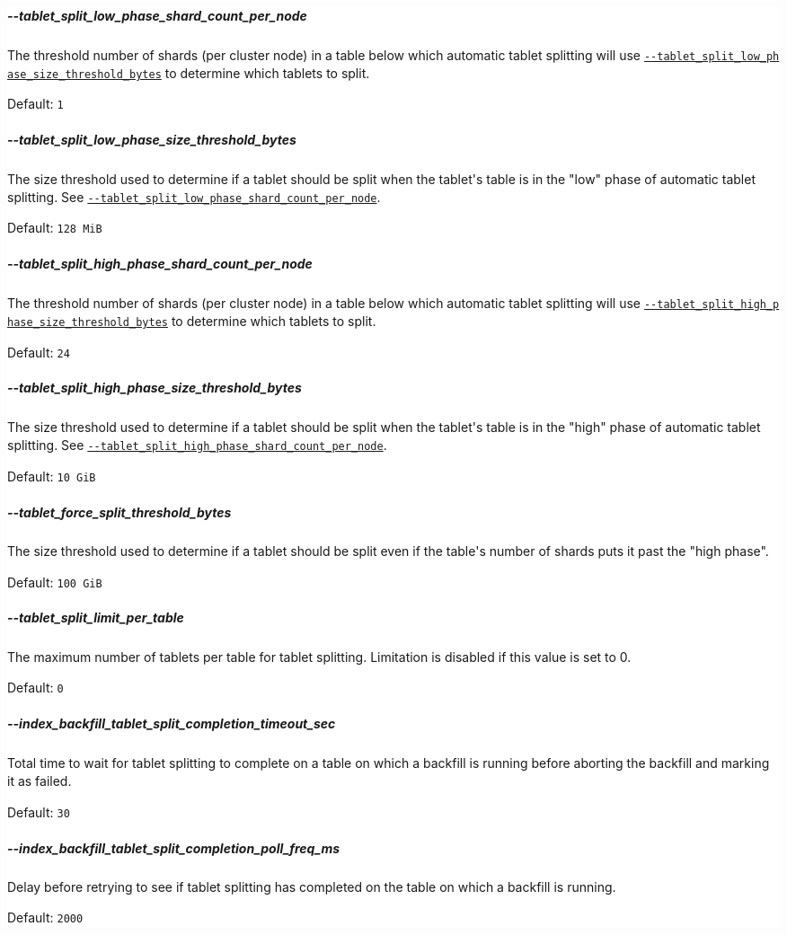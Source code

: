##### --tablet_split_low_phase_shard_count_per_node

The threshold number of shards (per cluster node) in a table below which automatic tablet splitting will use [`--tablet_split_low_phase_size_threshold_bytes`](./#tablet-split-low-phase-size-threshold-bytes) to determine which tablets to split.

Default: `1`

##### --tablet_split_low_phase_size_threshold_bytes

The size threshold used to determine if a tablet should be split when the tablet's table is in the "low" phase of automatic tablet splitting. See [`--tablet_split_low_phase_shard_count_per_node`](./#tablet-split-low-phase-shard-count-per-node).

Default: `128 MiB`

##### --tablet_split_high_phase_shard_count_per_node

The threshold number of shards (per cluster node) in a table below which automatic tablet splitting will use [`--tablet_split_high_phase_size_threshold_bytes`](./#tablet-split-low-phase-size-threshold-bytes) to determine which tablets to split.

Default: `24`

##### --tablet_split_high_phase_size_threshold_bytes

The size threshold used to determine if a tablet should be split when the tablet's table is in the "high" phase of automatic tablet splitting. See [`--tablet_split_high_phase_shard_count_per_node`](./#tablet-split-low-phase-shard-count-per-node).

Default: `10 GiB`

##### --tablet_force_split_threshold_bytes

The size threshold used to determine if a tablet should be split even if the table's number of shards puts it past the "high phase".

Default: `100 GiB`

##### --tablet_split_limit_per_table

The maximum number of tablets per table for tablet splitting. Limitation is disabled if this value is set to 0.

Default: `0`

##### --index_backfill_tablet_split_completion_timeout_sec

Total time to wait for tablet splitting to complete on a table on which a backfill is running before aborting the backfill and marking it as failed.

Default: `30`

##### --index_backfill_tablet_split_completion_poll_freq_ms

Delay before retrying to see if tablet splitting has completed on the table on which a backfill is running.

Default: `2000`
